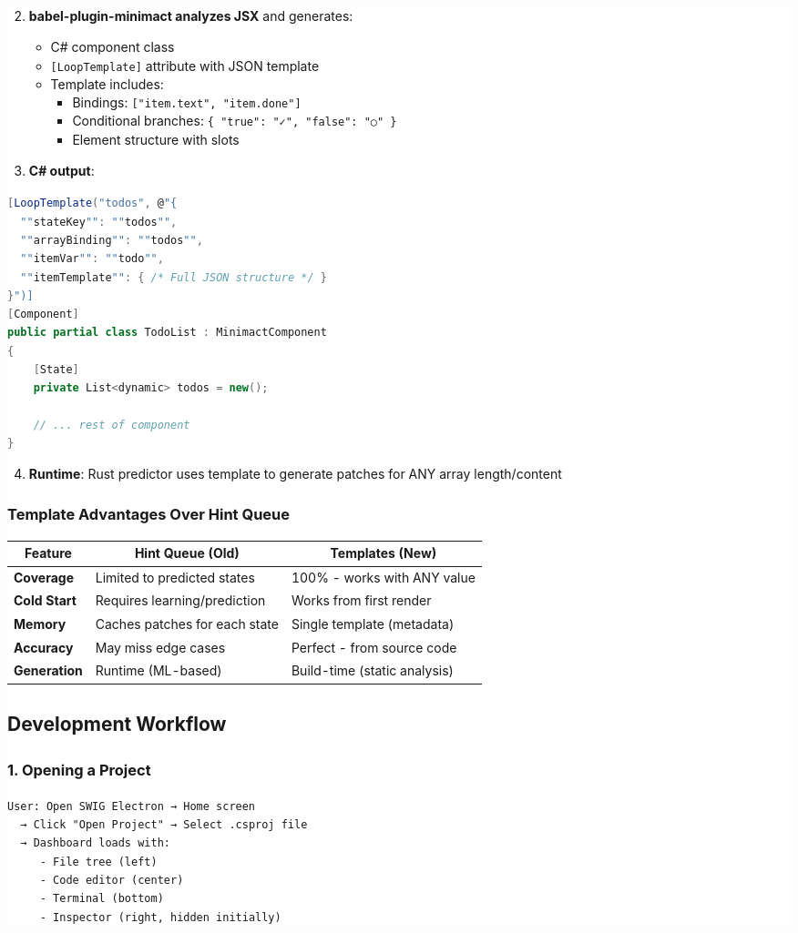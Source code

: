 2. **babel-plugin-minimact analyzes JSX** and generates:
   - C# component class
   - `[LoopTemplate]` attribute with JSON template
   - Template includes:
     - Bindings: `["item.text", "item.done"]`
     - Conditional branches: `{ "true": "✓", "false": "○" }`
     - Element structure with slots

3. **C# output**:
```csharp
[LoopTemplate("todos", @"{
  ""stateKey"": ""todos"",
  ""arrayBinding"": ""todos"",
  ""itemVar"": ""todo"",
  ""itemTemplate"": { /* Full JSON structure */ }
}")]
[Component]
public partial class TodoList : MinimactComponent
{
    [State]
    private List<dynamic> todos = new();

    // ... rest of component
}
```

4. **Runtime**: Rust predictor uses template to generate patches for ANY array length/content

### Template Advantages Over Hint Queue

| Feature | Hint Queue (Old) | Templates (New) |
|---------|-----------------|-----------------|
| **Coverage** | Limited to predicted states | 100% - works with ANY value |
| **Cold Start** | Requires learning/prediction | Works from first render |
| **Memory** | Caches patches for each state | Single template (metadata) |
| **Accuracy** | May miss edge cases | Perfect - from source code |
| **Generation** | Runtime (ML-based) | Build-time (static analysis) |

## Development Workflow

### 1. **Opening a Project**

```
User: Open SWIG Electron → Home screen
  → Click "Open Project" → Select .csproj file
  → Dashboard loads with:
     - File tree (left)
     - Code editor (center)
     - Terminal (bottom)
     - Inspector (right, hidden initially)
```
